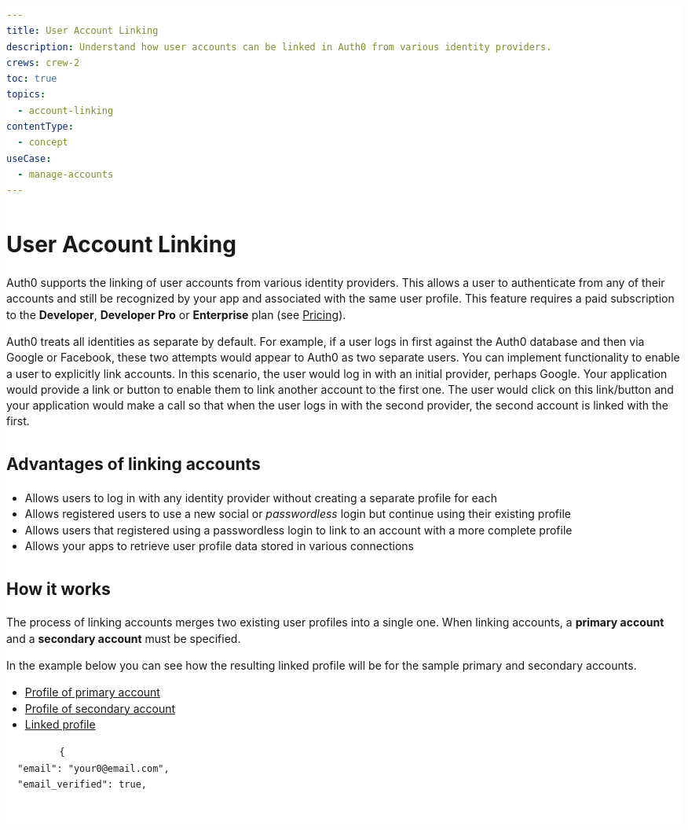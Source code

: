 ```yaml
---
title: User Account Linking
description: Understand how user accounts can be linked in Auth0 from various identity providers.
crews: crew-2
toc: true
topics:
  - account-linking
contentType:
  - concept
useCase:
  - manage-accounts
---
```

# User Account Linking

Auth0 supports the linking of user accounts from various identity providers. This allows a user to authenticate from any of their accounts and still be recognized by your app and associated with the same user profile. This feature requires a paid subscription to the **Developer**, **Developer Pro** or **Enterprise** plan (see [Pricing](https://auth0.com/pricing)).

Auth0 treats all identities as separate by default. For example, if a user logs in first against the Auth0 database and then via Google or Facebook, these two attempts would appear to Auth0 as two separate users. You can implement functionality to enable a user to explicitly link accounts. In this scenario, the user would log in with an initial provider, perhaps Google. Your application would provide a link or button to enable them to link another account to the first one.  The user would click on this link/button and your application would make a call so that when the user logs in with the second provider, the second account is linked with the first.

## Advantages of linking accounts

* Allows users to log in with any identity provider without creating a separate profile for each
* Allows registered users to use a new social or <dfn data-key="passwordless">passwordless</dfn> login but continue using their existing profile
* Allows users that registered using a passwordless login to link to an account with a more complete profile
* Allows your apps to retrieve user profile data stored in various connections

## How it works

The process of linking accounts merges two existing user profiles into a single one. When linking accounts, a **primary account** and a **secondary account** must be specified.

In the example below you can see how the resulting linked profile will be for the sample primary and secondary accounts.

<div class="code-picker">
  <div class="languages-bar">
    <ul>
      <li class="active"><a href="#profile-primary" data-toggle="tab">Profile of primary account</a>
      </li>
      <li><a href="#profile-secondary" data-toggle="tab">Profile of secondary account</a>
      </li>
      <li><a href="#profile-linked" data-toggle="tab">Linked profile</a>
      </li>
    </ul>
  </div>
  <div class="tab-content">
    <div class="tab-pane active" id="profile-primary">
      <pre class="hl">
        <code>{
  "email": "your0@email.com",
  "email_verified": true,
